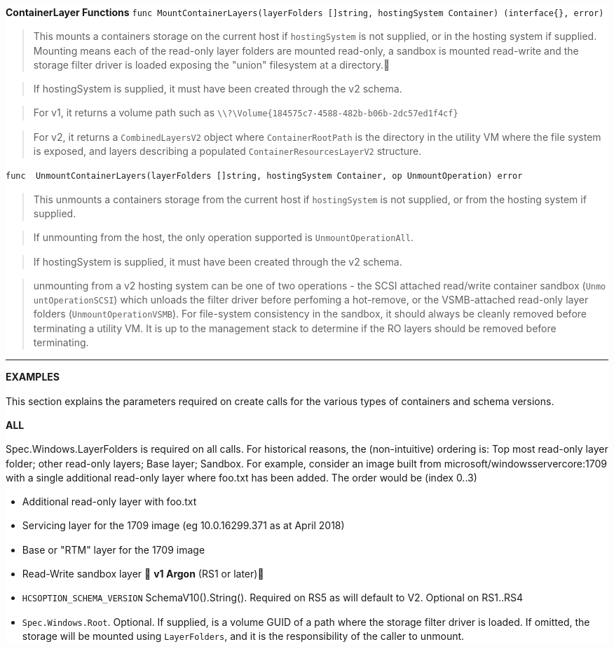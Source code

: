 

**ContainerLayer Functions**
`func MountContainerLayers(layerFolders []string, hostingSystem Container) (interface{}, error)`

> This mounts a containers storage on the current host if `hostingSystem` is not supplied, or in the hosting system if supplied. Mounting means each of the read-only layer folders are mounted read-only, a sandbox is mounted read-write and the storage filter driver is loaded exposing the "union" filesystem at a directory.

> If hostingSystem is supplied, it must have been created through the v2 schema. 


> For v1, it returns a volume path such as `\\?\Volume{184575c7-4588-482b-b06b-2dc57ed1f4cf}`


> For v2, it returns a `CombinedLayersV2` object where `ContainerRootPath` is the directory in the utility VM where the file system is exposed, and layers describing a populated `ContainerResourcesLayerV2` structure.

`func  UnmountContainerLayers(layerFolders []string, hostingSystem Container, op UnmountOperation) error`

> This unmounts a containers storage from the current host if `hostingSystem` is not supplied, or from the hosting system if supplied.

> If unmounting from the host, the only operation supported is `UnmountOperationAll`.

> If hostingSystem is supplied, it must have been created through the v2 schema.

> unmounting from a v2 hosting system can be one of two operations - the SCSI attached read/write container sandbox (`UnmountOperationSCSI`) which unloads the filter driver before perfoming a hot-remove, or the VSMB-attached read-only layer folders (`UnmountOperationVSMB`). For file-system consistency in the sandbox, it should always be cleanly removed before terminating a utility VM. It is up to the management stack to determine if the RO layers should be removed before terminating. 



-----------

**EXAMPLES**

This section explains the parameters required on create calls for the various types of containers and schema versions.


**ALL**

Spec.Windows.LayerFolders is required on all calls.  For historical reasons, the (non-intuitive) ordering is: Top most read-only layer folder; other read-only layers; Base layer; Sandbox. For example, consider an image built from microsoft/windowsservercore:1709 with a single additional read-only layer where foo.txt has been added. The order would be (index 0..3)

- Additional read-only layer with foo.txt
- Servicing layer for the 1709 image (eg 10.0.16299.371 as at April 2018)
- Base or "RTM" layer for the 1709 image 
- Read-Write sandbox layer

**v1 Argon** (RS1 or later)

- `HCSOPTION_SCHEMA_VERSION` SchemaV10().String(). Required on RS5 as will default to V2. Optional on RS1..RS4
- `Spec.Windows.Root`. Optional. If supplied, is a volume GUID of a path where the storage filter driver is loaded. If omitted, the storage will be mounted using `LayerFolders`, and it is the responsibility of the caller to unmount.

